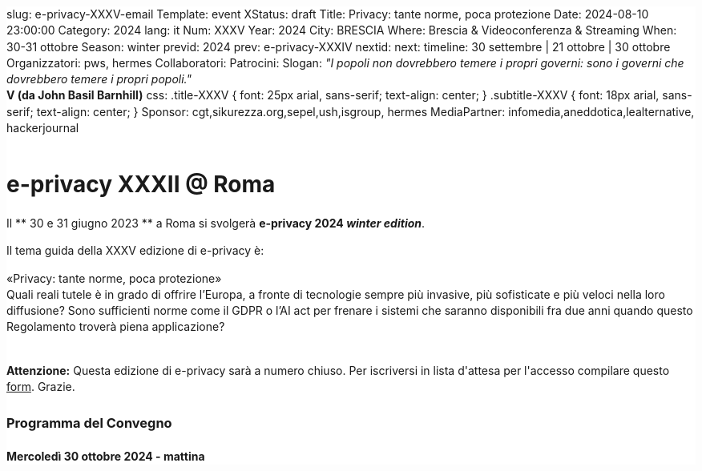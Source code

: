 slug: e-privacy-XXXV-email
Template: event
XStatus: draft
Title: Privacy: tante norme, poca protezione
Date: 2024-08-10 23:00:00
Category: 2024
lang: it
Num: XXXV
Year: 2024
City: BRESCIA
Where: Brescia & Videoconferenza & Streaming
When: 30-31 ottobre
Season: winter
previd: 2024
prev: e-privacy-XXXIV
nextid:
next:
timeline: 30 settembre | 21 ottobre | 30 ottobre
Organizzatori: pws, hermes
Collaboratori: 
Patrocini: 
Slogan: <i>"I popoli non dovrebbero temere i propri governi: sono i governi che dovrebbero temere i propri popoli."</i><br/><b>V (da John Basil Barnhill)</b>
css: .title-XXXV { font: 25px arial, sans-serif; text-align: center; }   .subtitle-XXXV { font: 18px arial, sans-serif; text-align: center; }
Sponsor: cgt,sikurezza.org,sepel,ush,isgroup, hermes
MediaPartner: infomedia,aneddotica,lealternative, hackerjournal

e-privacy XXXII @ Roma
===============================

Il ** 30 e 31 giugno 2023 **  a Roma  si svolgerà **e-privacy 2024
_winter edition_**.

Il tema guida della XXXV edizione di e-privacy è:

<div class="title-XXXV">«Privacy: tante norme, poca protezione»</div>

<div class="subtitle-XXXV">Quali reali tutele è in grado di offrire l’Europa, a fronte di tecnologie sempre più invasive, più sofisticate e più veloci nella loro diffusione? Sono sufficienti norme come il GDPR o l’AI act per frenare i sistemi che saranno disponibili fra due anni quando questo Regolamento troverà piena applicazione?</div>

<br/>

<b class="avviso">Attenzione:</b> Questa edizione di e-privacy sarà a numero chiuso. Per iscriversi in lista d'attesa per l'accesso compilare questo <a href="/iscrizione-lista-dattesa-eprivacy.html">form</a>. Grazie.


### <a name="programma"></a>Programma del Convegno


#### <a name="vep"></a>Mercoledì 30 ottobre 2024 - mattina
